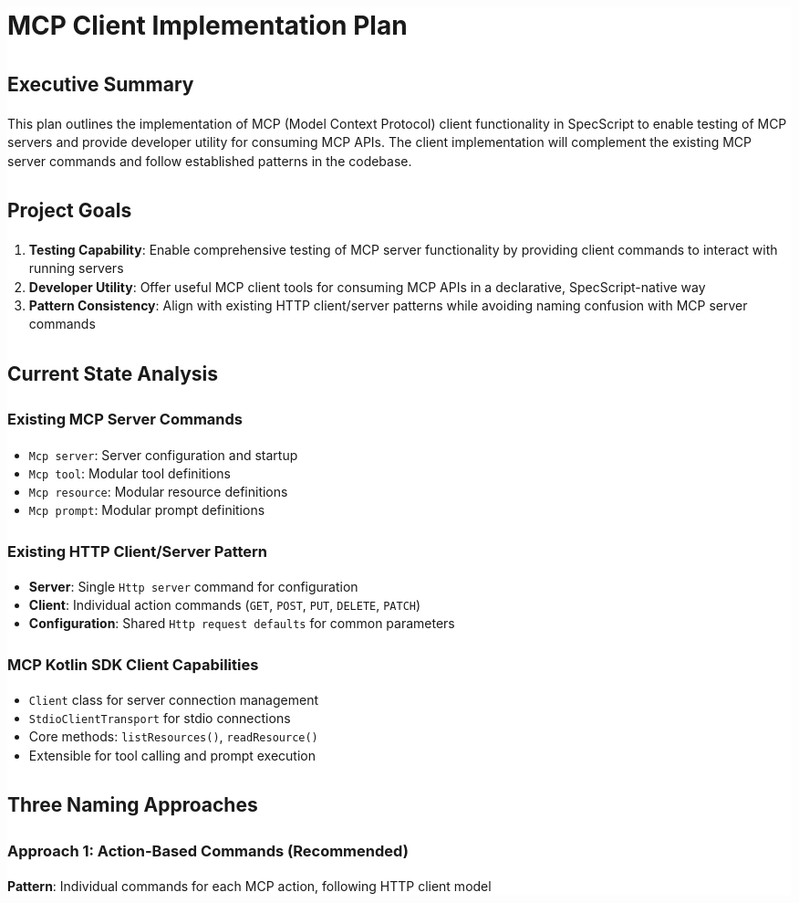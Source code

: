 # MCP Client Implementation Plan

## Executive Summary

This plan outlines the implementation of MCP (Model Context Protocol) client functionality in SpecScript to enable
testing of MCP servers and provide developer utility for consuming MCP APIs. The client implementation will complement
the existing MCP server commands and follow established patterns in the codebase.

## Project Goals

1. **Testing Capability**: Enable comprehensive testing of MCP server functionality by providing client commands to
   interact with running servers
2. **Developer Utility**: Offer useful MCP client tools for consuming MCP APIs in a declarative, SpecScript-native way
3. **Pattern Consistency**: Align with existing HTTP client/server patterns while avoiding naming confusion with MCP
   server commands

## Current State Analysis

### Existing MCP Server Commands

- `Mcp server`: Server configuration and startup
- `Mcp tool`: Modular tool definitions
- `Mcp resource`: Modular resource definitions
- `Mcp prompt`: Modular prompt definitions

### Existing HTTP Client/Server Pattern

- **Server**: Single `Http server` command for configuration
- **Client**: Individual action commands (`GET`, `POST`, `PUT`, `DELETE`, `PATCH`)
- **Configuration**: Shared `Http request defaults` for common parameters

### MCP Kotlin SDK Client Capabilities

- `Client` class for server connection management
- `StdioClientTransport` for stdio connections
- Core methods: `listResources()`, `readResource()`
- Extensible for tool calling and prompt execution

## Three Naming Approaches

### Approach 1: Action-Based Commands (Recommended)

**Pattern**: Individual commands for each MCP action, following HTTP client model
